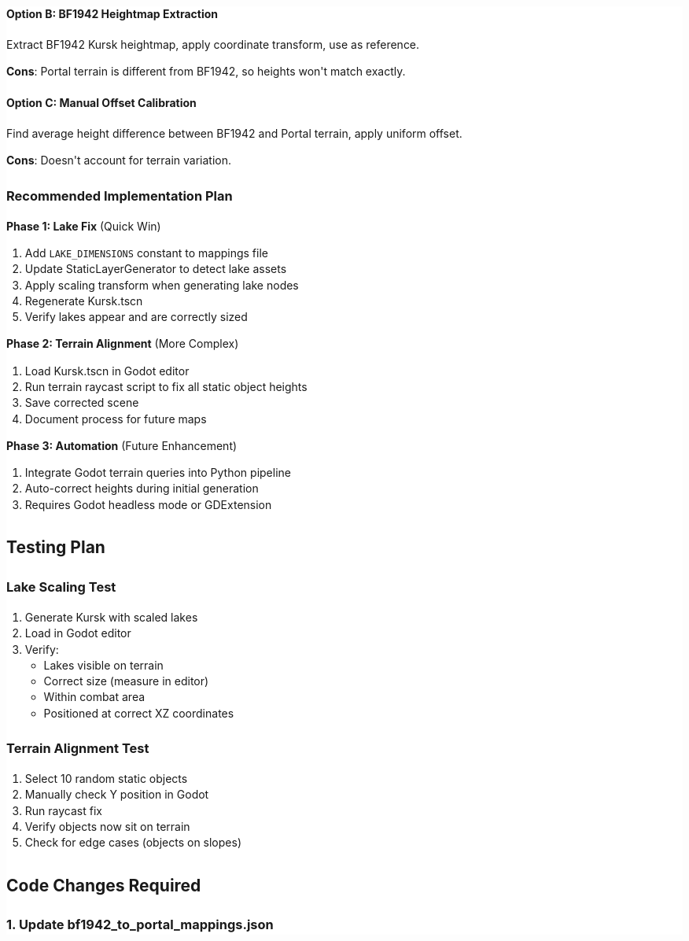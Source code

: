 #### Option B: BF1942 Heightmap Extraction
Extract BF1942 Kursk heightmap, apply coordinate transform, use as reference.

**Cons**: Portal terrain is different from BF1942, so heights won't match exactly.

#### Option C: Manual Offset Calibration
Find average height difference between BF1942 and Portal terrain, apply uniform offset.

**Cons**: Doesn't account for terrain variation.

### Recommended Implementation Plan

**Phase 1: Lake Fix** (Quick Win)
1. Add `LAKE_DIMENSIONS` constant to mappings file
2. Update StaticLayerGenerator to detect lake assets
3. Apply scaling transform when generating lake nodes
4. Regenerate Kursk.tscn
5. Verify lakes appear and are correctly sized

**Phase 2: Terrain Alignment** (More Complex)
1. Load Kursk.tscn in Godot editor
2. Run terrain raycast script to fix all static object heights
3. Save corrected scene
4. Document process for future maps

**Phase 3: Automation** (Future Enhancement)
1. Integrate Godot terrain queries into Python pipeline
2. Auto-correct heights during initial generation
3. Requires Godot headless mode or GDExtension

## Testing Plan

### Lake Scaling Test
1. Generate Kursk with scaled lakes
2. Load in Godot editor
3. Verify:
   - Lakes visible on terrain
   - Correct size (measure in editor)
   - Within combat area
   - Positioned at correct XZ coordinates

### Terrain Alignment Test
1. Select 10 random static objects
2. Manually check Y position in Godot
3. Run raycast fix
4. Verify objects now sit on terrain
5. Check for edge cases (objects on slopes)

## Code Changes Required

### 1. Update bf1942_to_portal_mappings.json
